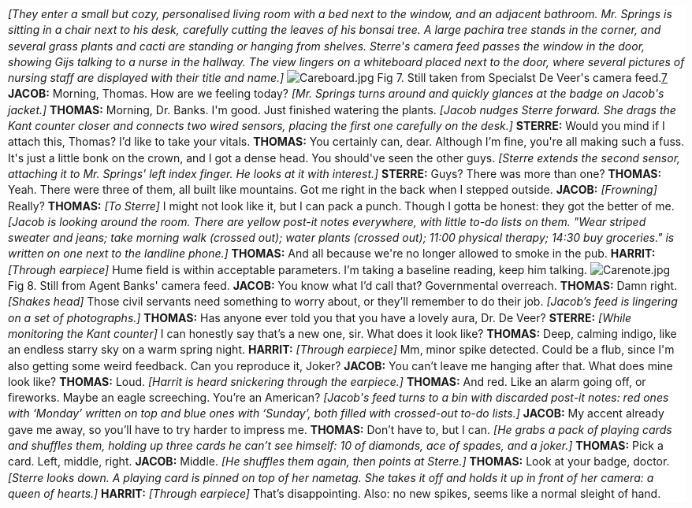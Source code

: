 _[They enter a small but cozy, personalised living room with a bed next to the window, and an adjacent bathroom. Mr. Springs is sitting in a chair next to his desk, carefully cutting the leaves of his bonsai tree. A large pachira tree stands in the corner, and several grass plants and cacti are standing or hanging from shelves. Sterre's camera feed passes the window in the door, showing Gijs talking to a nurse in the hallway. The view lingers on a whiteboard placed next to the door, where several pictures of nursing staff are displayed with their title and name.]_
![Careboard.jpg](http://scp-wiki.wikidot.com/local--files/scp-7944/Careboard.jpg)
Fig 7. Still taken from Specialst De Veer's camera feed.[7](javascript:;)
**JACOB:** Morning, Thomas. How are we feeling today?
_[Mr. Springs turns around and quickly glances at the badge on Jacob's jacket.]_
**THOMAS:** Morning, Dr. Banks. I'm good. Just finished watering the plants.
_[Jacob nudges Sterre forward. She drags the Kant counter closer and connects two wired sensors, placing the first one carefully on the desk.]_
**STERRE:** Would you mind if I attach this, Thomas? I’d like to take your vitals.
**THOMAS:** You certainly can, dear. Although I’m fine, you're all making such a fuss. It's just a little bonk on the crown, and I got a dense head. You should've seen the other guys.
_[Sterre extends the second sensor, attaching it to Mr. Springs' left index finger. He looks at it with interest.]_
**STERRE:** Guys? There was more than one?
**THOMAS:** Yeah. There were three of them, all built like mountains. Got me right in the back when I stepped outside.
**JACOB:** _[Frowning]_ Really?
**THOMAS:** _[To Sterre]_ I might not look like it, but I can pack a punch. Though I gotta be honest: they got the better of me.
_[Jacob is looking around the room. There are yellow post-it notes everywhere, with little to-do lists on them. "Wear striped sweater and jeans; take morning walk (crossed out); water plants (crossed out); 11:00 physical therapy; 14:30 buy groceries." is written on one next to the landline phone.]_
**THOMAS:** And all because we're no longer allowed to smoke in the pub.
**HARRIT:** _[Through earpiece]_ Hume field is within acceptable parameters. I’m taking a baseline reading, keep him talking.
![Carenote.jpg](http://scp-wiki.wikidot.com/local--files/scp-7944/Carenote.jpg)
Fig 8. Still from Agent Banks' camera feed.
**JACOB:** You know what I’d call that? Governmental overreach.
**THOMAS:** Damn right. _[Shakes head]_ Those civil servants need something to worry about, or they’ll remember to do their job.
_[Jacob’s feed is lingering on a set of photographs.]_
**THOMAS:** Has anyone ever told you that you have a lovely aura, Dr. De Veer?
**STERRE:** _[While monitoring the Kant counter]_ I can honestly say that’s a new one, sir. What does it look like?
**THOMAS:** Deep, calming indigo, like an endless starry sky on a warm spring night.
**HARRIT:** _[Through earpiece]_ Mm, minor spike detected. Could be a flub, since I'm also getting some weird feedback. Can you reproduce it, Joker?
**JACOB:** You can’t leave me hanging after that. What does mine look like?
**THOMAS:** Loud.
_[Harrit is heard snickering through the earpiece.]_
**THOMAS:** And red. Like an alarm going off, or fireworks. Maybe an eagle screeching. You’re an American?
_[Jacob's feed turns to a bin with discarded post-it notes: red ones with ‘Monday’ written on top and blue ones with ‘Sunday’, both filled with crossed-out to-do lists.]_
**JACOB:** My accent already gave me away, so you’ll have to try harder to impress me.
**THOMAS:** Don’t have to, but I can.
_[He grabs a pack of playing cards and shuffles them, holding up three cards he can’t see himself: 10 of diamonds, ace of spades, and a joker.]_
**THOMAS:** Pick a card. Left, middle, right.
**JACOB:** Middle.
_[He shuffles them again, then points at Sterre.]_
**THOMAS:** Look at your badge, doctor.
_[Sterre looks down. A playing card is pinned on top of her nametag. She takes it off and holds it up in front of her camera: a queen of hearts.]_
**HARRIT:** _[Through earpiece]_ That’s disappointing. Also: no new spikes, seems like a normal sleight of hand.